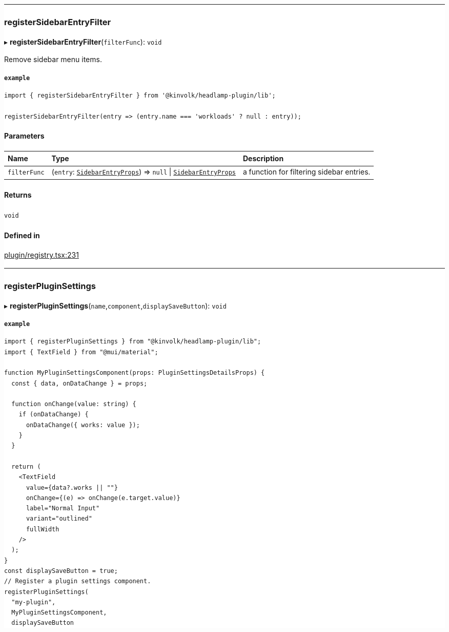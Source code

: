 ___

### registerSidebarEntryFilter

▸ **registerSidebarEntryFilter**(`filterFunc`): `void`

Remove sidebar menu items.

**`example`**

```tsx
import { registerSidebarEntryFilter } from '@kinvolk/headlamp-plugin/lib';

registerSidebarEntryFilter(entry => (entry.name === 'workloads' ? null : entry));
```

#### Parameters

| Name | Type | Description |
| :------ | :------ | :------ |
| `filterFunc` | (`entry`: [`SidebarEntryProps`](../interfaces/plugin_registry.SidebarEntryProps.md)) => ``null`` \| [`SidebarEntryProps`](../interfaces/plugin_registry.SidebarEntryProps.md) | a function for filtering sidebar entries. |

#### Returns

`void`

#### Defined in

[plugin/registry.tsx:231](https://github.com/headlamp-k8s/headlamp/blob/b0236780/frontend/src/plugin/registry.tsx#L231)

___
### registerPluginSettings

▸ **registerPluginSettings**(`name`,`component`,`displaySaveButton`): `void`

**`example`**

```tsx
import { registerPluginSettings } from "@kinvolk/headlamp-plugin/lib";
import { TextField } from "@mui/material";

function MyPluginSettingsComponent(props: PluginSettingsDetailsProps) {
  const { data, onDataChange } = props;

  function onChange(value: string) {
    if (onDataChange) {
      onDataChange({ works: value });
    }
  }

  return (
    <TextField
      value={data?.works || ""}
      onChange={(e) => onChange(e.target.value)}
      label="Normal Input"
      variant="outlined"
      fullWidth
    />
  );
}
const displaySaveButton = true;
// Register a plugin settings component.
registerPluginSettings(
  "my-plugin",
  MyPluginSettingsComponent,
  displaySaveButton
```